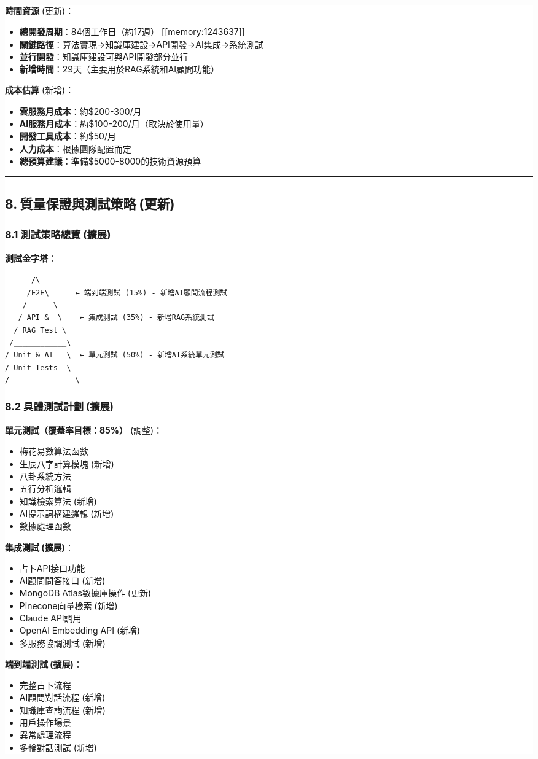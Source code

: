 **時間資源** (更新)：
- **總開發周期**：84個工作日（約17週） [[memory:1243637]]
- **關鍵路徑**：算法實現→知識庫建設→API開發→AI集成→系統測試
- **並行開發**：知識庫建設可與API開發部分並行
- **新增時間**：29天（主要用於RAG系統和AI顧問功能）

**成本估算** (新增)：
- **雲服務月成本**：約$200-300/月
- **AI服務月成本**：約$100-200/月（取決於使用量）
- **開發工具成本**：約$50/月
- **人力成本**：根據團隊配置而定
- **總預算建議**：準備$5000-8000的技術資源預算

---

## 8. 質量保證與測試策略 (更新)

### 8.1 測試策略總覽 (擴展)

**測試金字塔**：
```
      /\
     /E2E\      ← 端到端測試 (15%) - 新增AI顧問流程測試
    /______\
   / API &  \    ← 集成測試 (35%) - 新增RAG系統測試
  / RAG Test \
 /____________\
/ Unit & AI   \  ← 單元測試 (50%) - 新增AI系統單元測試
/ Unit Tests  \
/_______________\
```

### 8.2 具體測試計劃 (擴展)

**單元測試（覆蓋率目標：85%）** (調整)：
- 梅花易數算法函數
- 生辰八字計算模塊 (新增)
- 八卦系統方法
- 五行分析邏輯
- 知識檢索算法 (新增)
- AI提示詞構建邏輯 (新增)
- 數據處理函數

**集成測試 (擴展)**：
- 占卜API接口功能
- AI顧問問答接口 (新增)
- MongoDB Atlas數據庫操作 (更新)
- Pinecone向量檢索 (新增)
- Claude API調用
- OpenAI Embedding API (新增)
- 多服務協調測試 (新增)

**端到端測試 (擴展)**：
- 完整占卜流程
- AI顧問對話流程 (新增)
- 知識庫查詢流程 (新增)
- 用戶操作場景
- 異常處理流程
- 多輪對話測試 (新增)
